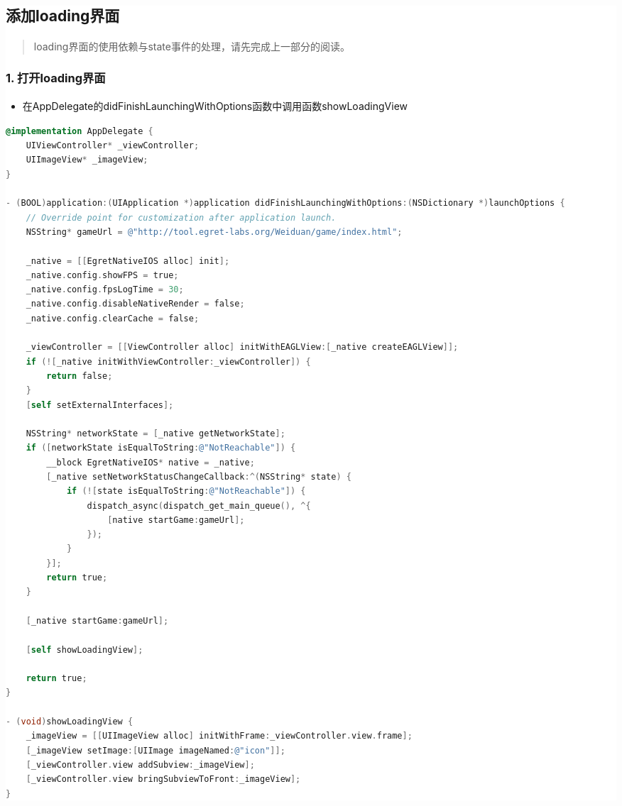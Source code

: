 
## 添加loading界面

>loading界面的使用依赖与state事件的处理，请先完成上一部分的阅读。

### 1. 打开loading界面

- 在AppDelegate的didFinishLaunchingWithOptions函数中调用函数showLoadingView

```objective-c
@implementation AppDelegate {
    UIViewController* _viewController;
    UIImageView* _imageView;
}

- (BOOL)application:(UIApplication *)application didFinishLaunchingWithOptions:(NSDictionary *)launchOptions {
    // Override point for customization after application launch.
    NSString* gameUrl = @"http://tool.egret-labs.org/Weiduan/game/index.html";
    
    _native = [[EgretNativeIOS alloc] init];
    _native.config.showFPS = true;
    _native.config.fpsLogTime = 30;
    _native.config.disableNativeRender = false;
    _native.config.clearCache = false;
    
    _viewController = [[ViewController alloc] initWithEAGLView:[_native createEAGLView]];
    if (![_native initWithViewController:_viewController]) {
        return false;
    }
    [self setExternalInterfaces];
    
    NSString* networkState = [_native getNetworkState];
    if ([networkState isEqualToString:@"NotReachable"]) {
        __block EgretNativeIOS* native = _native;
        [_native setNetworkStatusChangeCallback:^(NSString* state) {
            if (![state isEqualToString:@"NotReachable"]) {
                dispatch_async(dispatch_get_main_queue(), ^{
                    [native startGame:gameUrl];
                });
            }
        }];
        return true;
    }
    
    [_native startGame:gameUrl];
    
    [self showLoadingView];
    
    return true;
}
    
- (void)showLoadingView {
    _imageView = [[UIImageView alloc] initWithFrame:_viewController.view.frame];
    [_imageView setImage:[UIImage imageNamed:@"icon"]];
    [_viewController.view addSubview:_imageView];
    [_viewController.view bringSubviewToFront:_imageView];
}
```
